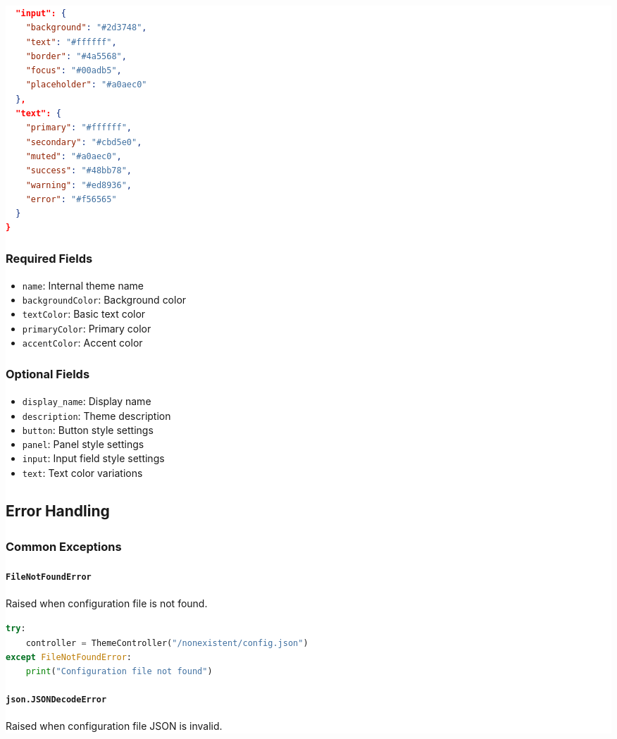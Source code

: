 ```json
  "input": {
    "background": "#2d3748",
    "text": "#ffffff",
    "border": "#4a5568",
    "focus": "#00adb5",
    "placeholder": "#a0aec0"
  },
  "text": {
    "primary": "#ffffff",
    "secondary": "#cbd5e0",
    "muted": "#a0aec0",
    "success": "#48bb78",
    "warning": "#ed8936",
    "error": "#f56565"
  }
}
```

### Required Fields

- `name`: Internal theme name
- `backgroundColor`: Background color
- `textColor`: Basic text color
- `primaryColor`: Primary color
- `accentColor`: Accent color

### Optional Fields

- `display_name`: Display name
- `description`: Theme description
- `button`: Button style settings
- `panel`: Panel style settings
- `input`: Input field style settings
- `text`: Text color variations

## Error Handling

### Common Exceptions

#### `FileNotFoundError`
Raised when configuration file is not found.

```python
try:
    controller = ThemeController("/nonexistent/config.json")
except FileNotFoundError:
    print("Configuration file not found")
```

#### `json.JSONDecodeError`
Raised when configuration file JSON is invalid.
